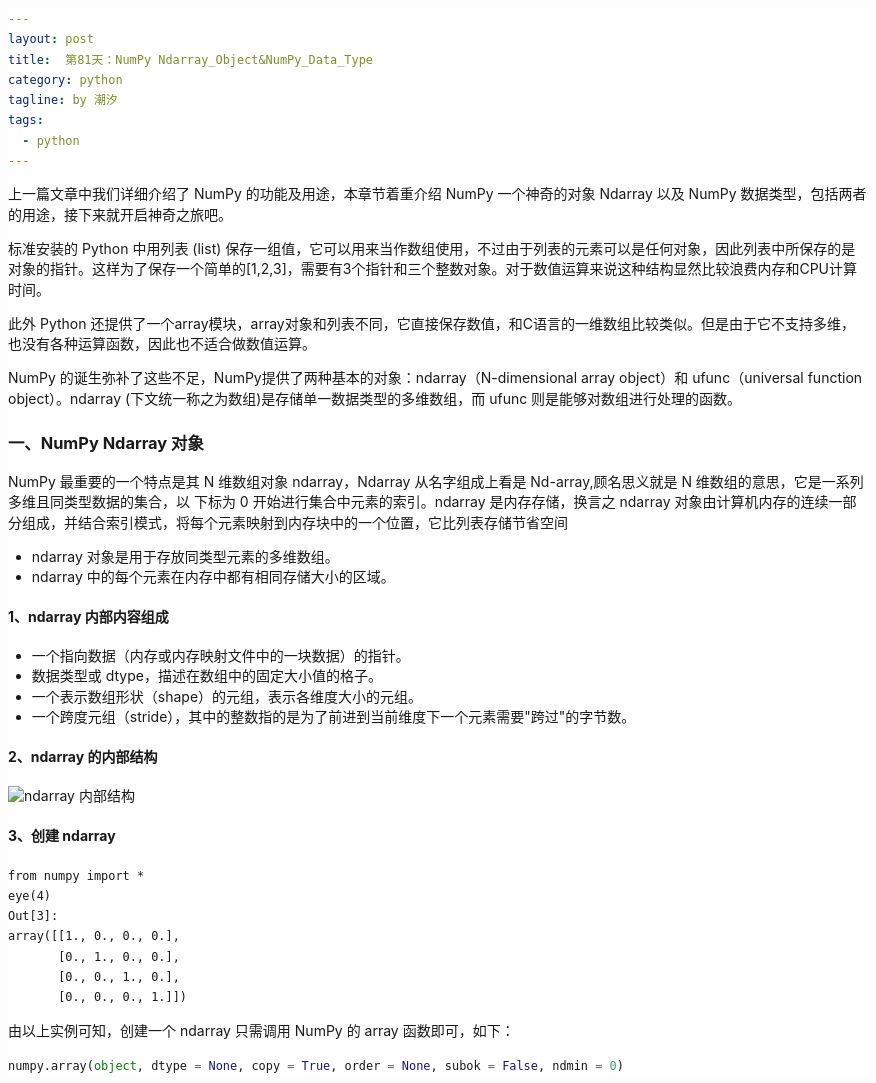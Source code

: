 ```yaml
---
layout: post
title:  第81天：NumPy Ndarray_Object&NumPy_Data_Type
category: python
tagline: by 潮汐
tags: 
  - python
---
```


上一篇文章中我们详细介绍了 NumPy 的功能及用途，本章节着重介绍 NumPy 一个神奇的对象 Ndarray 以及 NumPy 数据类型，包括两者的用途，接下来就开启神奇之旅吧。


标准安装的 Python 中用列表 (list) 保存一组值，它可以用来当作数组使用，不过由于列表的元素可以是任何对象，因此列表中所保存的是对象的指针。这样为了保存一个简单的[1,2,3]，需要有3个指针和三个整数对象。对于数值运算来说这种结构显然比较浪费内存和CPU计算时间。

此外 Python 还提供了一个array模块，array对象和列表不同，它直接保存数值，和C语言的一维数组比较类似。但是由于它不支持多维，也没有各种运算函数，因此也不适合做数值运算。

NumPy 的诞生弥补了这些不足，NumPy提供了两种基本的对象：ndarray（N-dimensional array object）和 ufunc（universal function object）。ndarray (下文统一称之为数组)是存储单一数据类型的多维数组，而 ufunc 则是能够对数组进行处理的函数。

### 一、NumPy Ndarray 对象

NumPy 最重要的一个特点是其 N 维数组对象 ndarray，Ndarray 从名字组成上看是 Nd-array,顾名思义就是 N 维数组的意思，它是一系列多维且同类型数据的集合，以 下标为 0 开始进行集合中元素的索引。ndarray 是内存存储，换言之 ndarray 对象由计算机内存的连续一部分组成，并结合索引模式，将每个元素映射到内存块中的一个位置，它比列表存储节省空间

- ndarray 对象是用于存放同类型元素的多维数组。
- ndarray 中的每个元素在内存中都有相同存储大小的区域。

#### 1、ndarray 内部内容组成

- 一个指向数据（内存或内存映射文件中的一块数据）的指针。
- 数据类型或 dtype，描述在数组中的固定大小值的格子。
- 一个表示数组形状（shape）的元组，表示各维度大小的元组。
- 一个跨度元组（stride），其中的整数指的是为了前进到当前维度下一个元素需要"跨过"的字节数。

#### 2、ndarray 的内部结构

![ndarray 内部结构](https://qiniu.mdnice.com/c6ea6242d50b454059497cd8e9d65820.png)

#### 3、创建 ndarray

```
from numpy import *
eye(4)
Out[3]: 
array([[1., 0., 0., 0.],
       [0., 1., 0., 0.],
       [0., 0., 1., 0.],
       [0., 0., 0., 1.]])
```

由以上实例可知，创建一个 ndarray 只需调用 NumPy 的 array 函数即可，如下：

```python
numpy.array(object, dtype = None, copy = True, order = None, subok = False, ndmin = 0)

```
